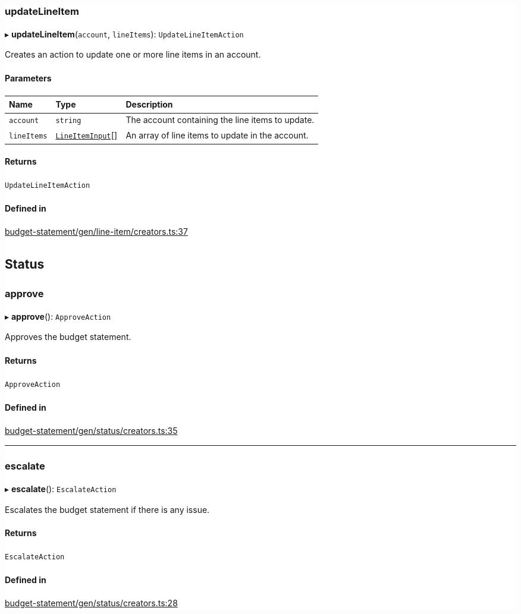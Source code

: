 ### updateLineItem

▸ **updateLineItem**(`account`, `lineItems`): `UpdateLineItemAction`

Creates an action to update one or more line items in an account.

#### Parameters

| Name | Type | Description |
| :------ | :------ | :------ |
| `account` | `string` | The account containing the line items to update. |
| `lineItems` | [`LineItemInput`](BudgetStatement.md#lineiteminput)[] | An array of line items to update in the account. |

#### Returns

`UpdateLineItemAction`

#### Defined in

[budget-statement/gen/line-item/creators.ts:37](https://github.com/acaldas/document-model-libs/blob/f53b317/src/budget-statement/gen/line-item/creators.ts#L37)

## Status

### approve

▸ **approve**(): `ApproveAction`

Approves the budget statement.

#### Returns

`ApproveAction`

#### Defined in

[budget-statement/gen/status/creators.ts:35](https://github.com/acaldas/document-model-libs/blob/f53b317/src/budget-statement/gen/status/creators.ts#L35)

___

### escalate

▸ **escalate**(): `EscalateAction`

Escalates the budget statement if there is any issue.

#### Returns

`EscalateAction`

#### Defined in

[budget-statement/gen/status/creators.ts:28](https://github.com/acaldas/document-model-libs/blob/f53b317/src/budget-statement/gen/status/creators.ts#L28)

